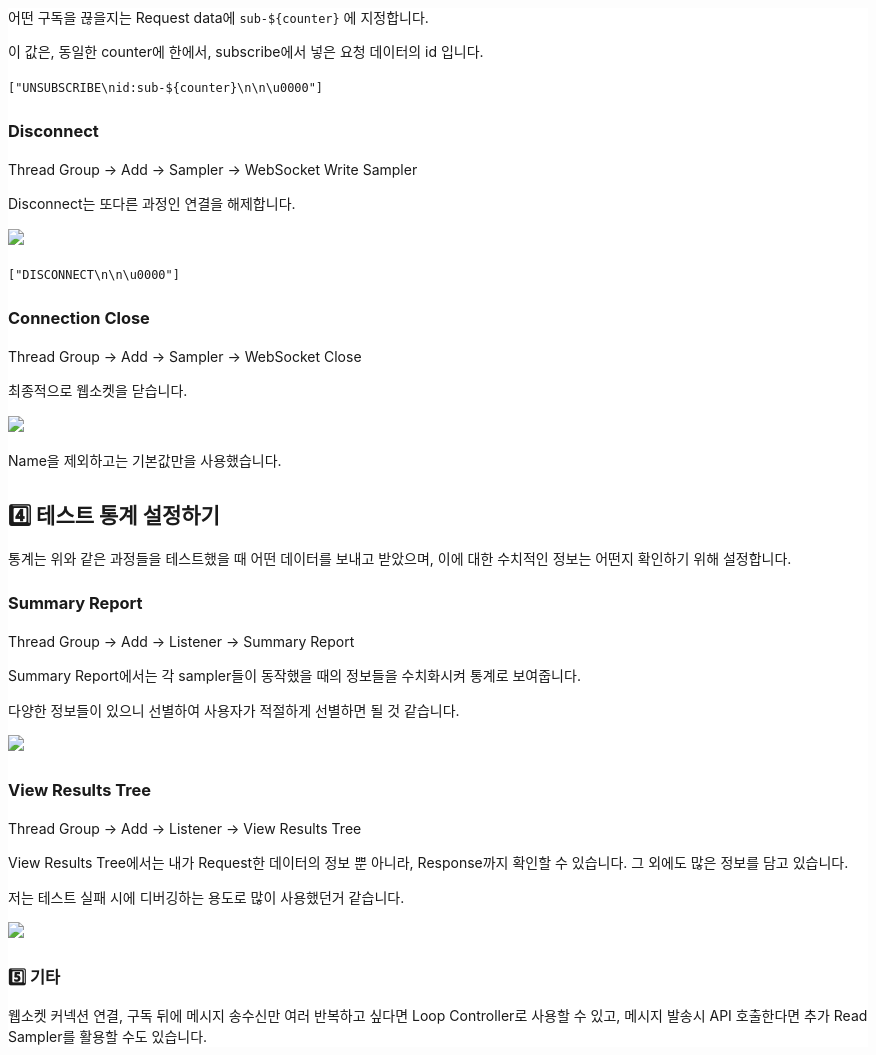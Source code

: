 어떤 구독을 끊을지는 Request data에 `sub-${counter}` 에 지정합니다.

이 값은, 동일한 counter에 한에서, subscribe에서 넣은 요청 데이터의 id 입니다.

```
["UNSUBSCRIBE\nid:sub-${counter}\n\n\u0000"]
```

### Disconnect

Thread Group → Add → Sampler → WebSocket Write Sampler

Disconnect는 또다른 과정인 연결을 해제합니다.

![](https://imgur.com/705PW1R.png)

```
["DISCONNECT\n\n\u0000"]
```

### Connection Close

Thread Group → Add → Sampler → WebSocket Close

최종적으로 웹소켓을 닫습니다. 

![](https://imgur.com/vtHu8g0.png)

Name을 제외하고는 기본값만을 사용했습니다.

## 4️⃣ 테스트 통계 설정하기

통계는 위와 같은 과정들을 테스트했을 때 어떤 데이터를 보내고 받았으며, 이에 대한 수치적인 정보는 어떤지 확인하기 위해 설정합니다.

### Summary Report

Thread Group → Add → Listener → Summary Report

Summary Report에서는 각 sampler들이 동작했을 때의 정보들을 수치화시켜 통계로 보여줍니다. 

다양한 정보들이 있으니 선별하여 사용자가 적절하게 선별하면 될 것 같습니다.

![](https://imgur.com/HoMody7.png)

### View Results Tree

Thread Group → Add → Listener → View Results Tree

View Results Tree에서는 내가 Request한 데이터의 정보 뿐 아니라, Response까지 확인할 수 있습니다. 그 외에도 많은 정보를 담고 있습니다.

저는 테스트 실패 시에 디버깅하는 용도로 많이 사용했던거 같습니다.

![](https://imgur.com/yEw6kRM.png)

### 5️⃣ 기타

웹소켓 커넥션 연결, 구독 뒤에 메시지 송수신만 여러 반복하고 싶다면 Loop Controller로 사용할 수 있고, 메시지 발송시 API 호출한다면 추가 Read Sampler를 활용할 수도 있습니다.
